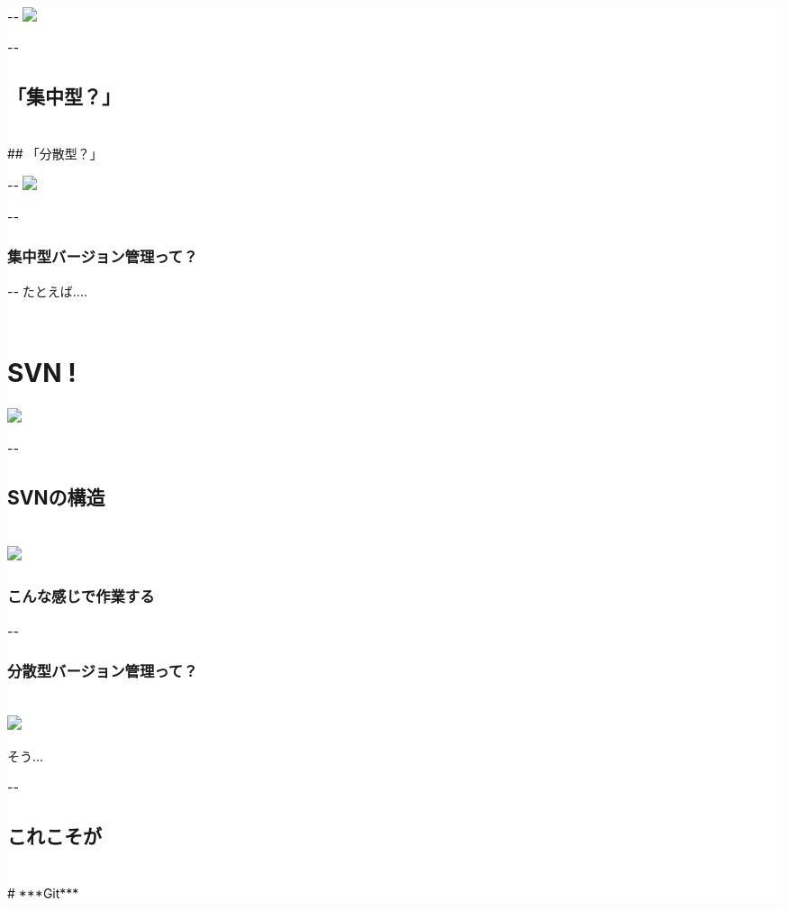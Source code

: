 

--
<img src="./img/naniittenda.jpg" style="width:900px">



--
## 「集中型？」
<br/>
## 「分散型？」



--
<img src="./img/naniittenda2.png" style="width:1000px">



--
### 集中型バージョン管理って？



--
たとえば.... 
<br />
<br />
# SVN !

<img src="./img/SVN.png" style="width=900px">



--
## SVNの構造 
<br/>
<img src="./img/svn_structure.png" style="width:500px">

### こんな感じで作業する



--
### 分散型バージョン管理って？
<br/>
<img src="./img/destribute_repositories.jpg" style="width:700px">

そう...


--
## これこそが
<br />
# ***Git***
